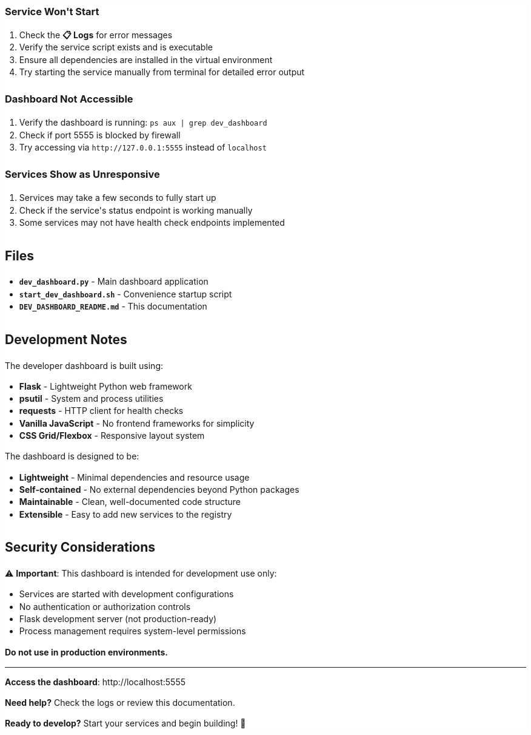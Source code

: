 ### Service Won't Start
1. Check the **📋 Logs** for error messages
2. Verify the service script exists and is executable
3. Ensure all dependencies are installed in the virtual environment
4. Try starting the service manually from terminal for detailed error output

### Dashboard Not Accessible
1. Verify the dashboard is running: `ps aux | grep dev_dashboard`
2. Check if port 5555 is blocked by firewall
3. Try accessing via `http://127.0.0.1:5555` instead of `localhost`

### Services Show as Unresponsive
1. Services may take a few seconds to fully start up
2. Check if the service's status endpoint is working manually
3. Some services may not have health check endpoints implemented

## Files

- **`dev_dashboard.py`** - Main dashboard application
- **`start_dev_dashboard.sh`** - Convenience startup script
- **`DEV_DASHBOARD_README.md`** - This documentation

## Development Notes

The developer dashboard is built using:
- **Flask** - Lightweight Python web framework
- **psutil** - System and process utilities
- **requests** - HTTP client for health checks
- **Vanilla JavaScript** - No frontend frameworks for simplicity
- **CSS Grid/Flexbox** - Responsive layout system

The dashboard is designed to be:
- **Lightweight** - Minimal dependencies and resource usage
- **Self-contained** - No external dependencies beyond Python packages
- **Maintainable** - Clean, well-documented code structure
- **Extensible** - Easy to add new services to the registry

## Security Considerations

⚠️ **Important**: This dashboard is intended for development use only:
- Services are started with development configurations
- No authentication or authorization controls
- Flask development server (not production-ready)
- Process management requires system-level permissions

**Do not use in production environments.**

---

**Access the dashboard**: http://localhost:5555

**Need help?** Check the logs or review this documentation.

**Ready to develop?** Start your services and begin building! 🚀

